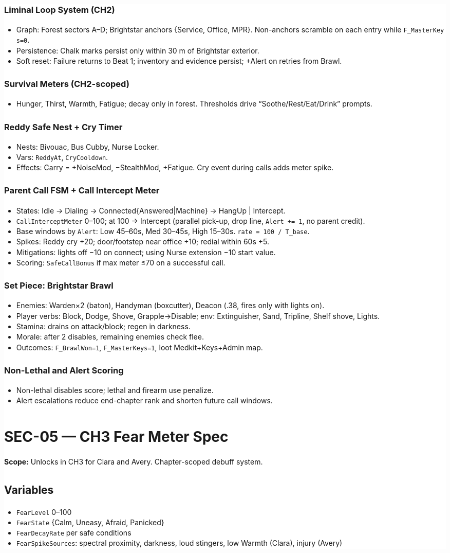 ### Liminal Loop System (CH2)
- Graph: Forest sectors A–D; Brightstar anchors {Service, Office, MPR}. Non-anchors scramble on each entry while `F_MasterKeys=0`.
- Persistence: Chalk marks persist only within 30 m of Brightstar exterior.  
- Soft reset: Failure returns to Beat 1; inventory and evidence persist; +Alert on retries from Brawl.

### Survival Meters (CH2-scoped)
- Hunger, Thirst, Warmth, Fatigue; decay only in forest. Thresholds drive “Soothe/Rest/Eat/Drink” prompts.

### Reddy Safe Nest + Cry Timer
- Nests: Bivouac, Bus Cubby, Nurse Locker.  
- Vars: `ReddyAt`, `CryCooldown`.  
- Effects: Carry = +NoiseMod, −StealthMod, +Fatigue. Cry event during calls adds meter spike.

### Parent Call FSM + Call Intercept Meter
- States: Idle → Dialing → Connected{Answered|Machine} → HangUp | Intercept.  
- `CallInterceptMeter` 0–100; at 100 → Intercept (parallel pick-up, drop line, `Alert += 1`, no parent credit).  
- Base windows by `Alert`: Low 45–60s, Med 30–45s, High 15–30s. `rate = 100 / T_base`.  
- Spikes: Reddy cry +20; door/footstep near office +10; redial within 60s +5.  
- Mitigations: lights off −10 on connect; using Nurse extension −10 start value.  
- Scoring: `SafeCallBonus` if max meter ≤70 on a successful call.

### Set Piece: Brightstar Brawl
- Enemies: Warden×2 (baton), Handyman (boxcutter), Deacon (.38, fires only with lights on).  
- Player verbs: Block, Dodge, Shove, Grapple→Disable; env: Extinguisher, Sand, Tripline, Shelf shove, Lights.  
- Stamina: drains on attack/block; regen in darkness.  
- Morale: after 2 disables, remaining enemies check flee.  
- Outcomes: `F_BrawlWon=1`, `F_MasterKeys=1`, loot Medkit+Keys+Admin map.

### Non-Lethal and Alert Scoring
- Non-lethal disables score; lethal and firearm use penalize.  
- Alert escalations reduce end-chapter rank and shorten future call windows.

# SEC-05 — CH3 Fear Meter Spec

**Scope:** Unlocks in CH3 for Clara and Avery. Chapter-scoped debuff system.

## Variables
- `FearLevel` 0–100
- `FearState` {Calm, Uneasy, Afraid, Panicked}
- `FearDecayRate` per safe conditions
- `FearSpikeSources`: spectral proximity, darkness, loud stingers, low Warmth (Clara), injury (Avery)
